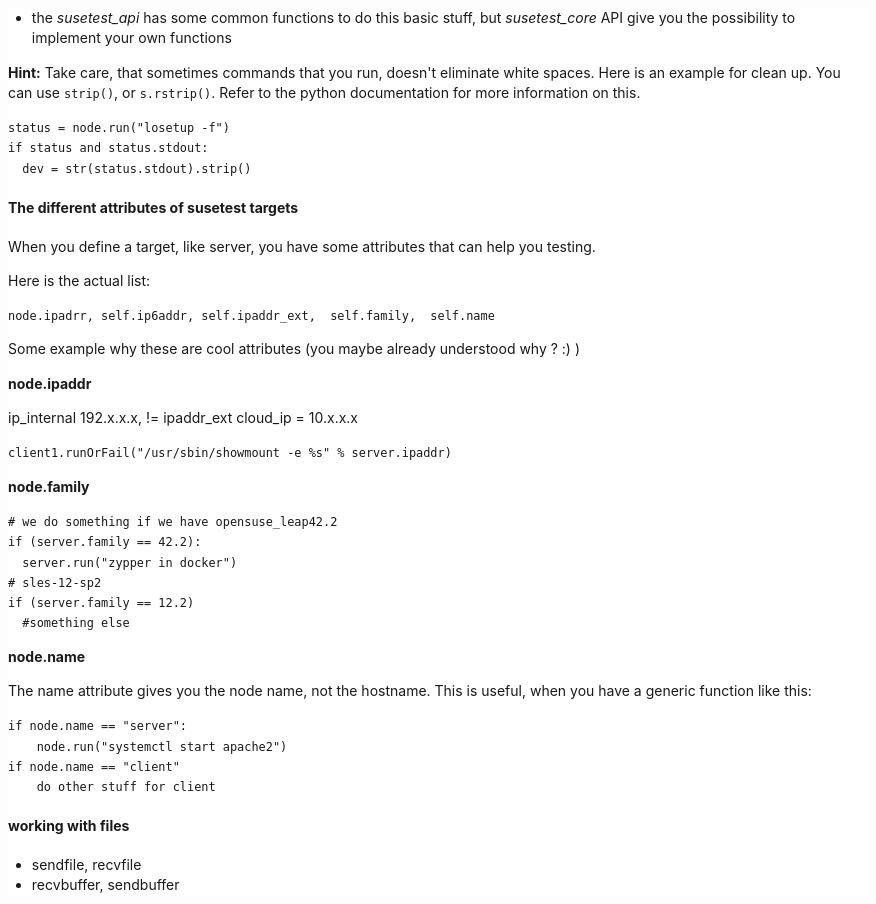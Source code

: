 * the *susetest_api* has some common functions to do this basic stuff, but *susetest_core* API give you the possibility to implement your own functions

**Hint:**
Take care, that sometimes commands that you run, doesn't eliminate white spaces.
Here is an example for clean up. You can use `strip()`, or `s.rstrip()`. Refer to the python documentation for more information on this.

```
status = node.run("losetup -f")
if status and status.stdout:
  dev = str(status.stdout).strip()
```

#### The different attributes of susetest targets

When you define a target, like server, you have some attributes that can help you testing.

Here is the actual list:

```
node.ipadrr, self.ip6addr, self.ipaddr_ext,  self.family,  self.name 
```

Some example why these are cool attributes (you maybe already understood why ? :) )

**node.ipaddr**

ip_internal 192.x.x.x, != ipaddr_ext cloud_ip = 10.x.x.x

```
client1.runOrFail("/usr/sbin/showmount -e %s" % server.ipaddr)
```

**node.family**

```
# we do something if we have opensuse_leap42.2
if (server.family == 42.2):
  server.run("zypper in docker")
# sles-12-sp2
if (server.family == 12.2)    
  #something else
```

**node.name**

The name attribute gives you the node name, not the hostname.
This is useful, when you have a  generic function like this:

```
if node.name == "server":
    node.run("systemctl start apache2")
if node.name == "client"
    do other stuff for client
```

#### working with files 

*  sendfile, recvfile
*  recvbuffer, sendbuffer
